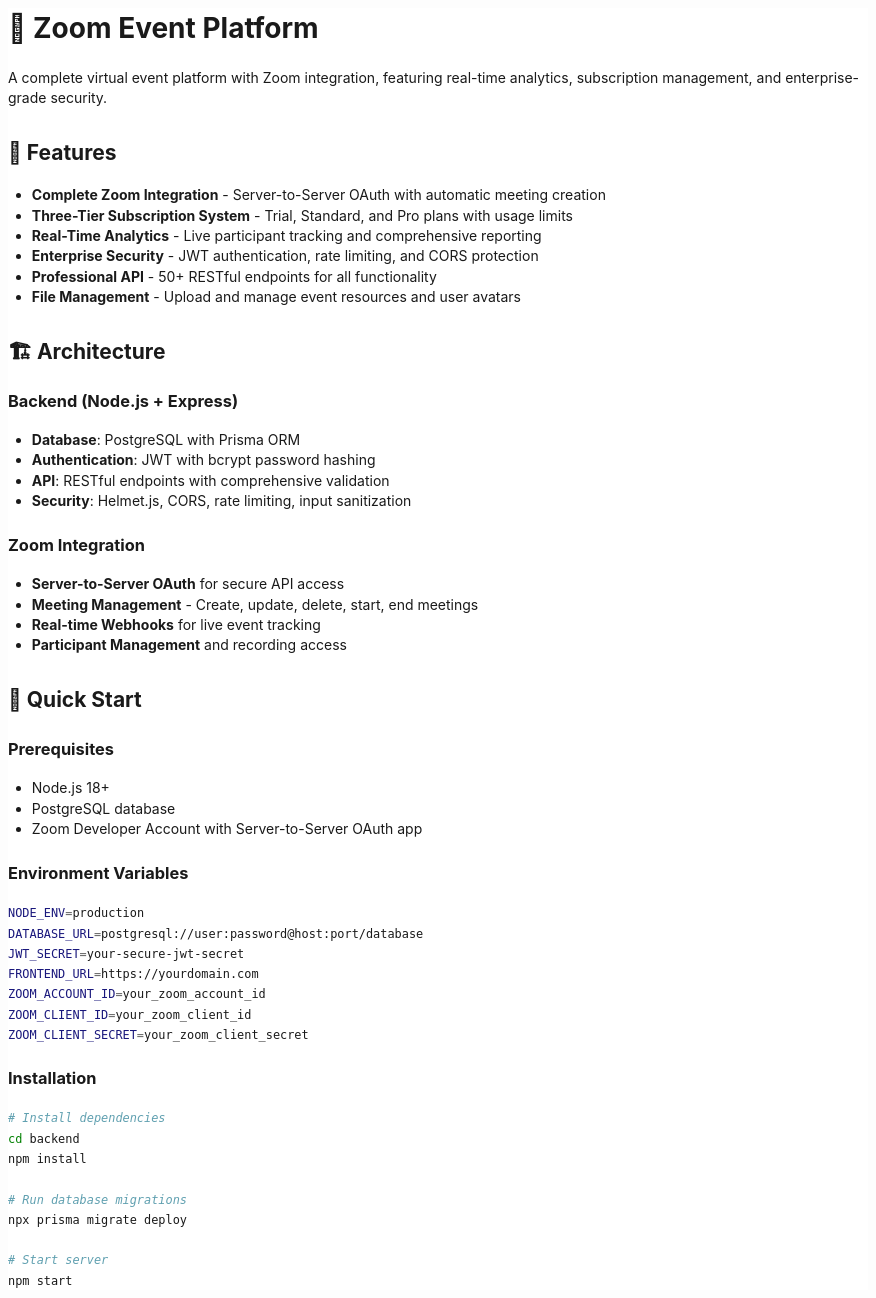 # 🎯 Zoom Event Platform

A complete virtual event platform with Zoom integration, featuring real-time analytics, subscription management, and enterprise-grade security.

## 🚀 Features

- **Complete Zoom Integration** - Server-to-Server OAuth with automatic meeting creation
- **Three-Tier Subscription System** - Trial, Standard, and Pro plans with usage limits
- **Real-Time Analytics** - Live participant tracking and comprehensive reporting
- **Enterprise Security** - JWT authentication, rate limiting, and CORS protection
- **Professional API** - 50+ RESTful endpoints for all functionality
- **File Management** - Upload and manage event resources and user avatars

## 🏗️ Architecture

### Backend (Node.js + Express)
- **Database**: PostgreSQL with Prisma ORM
- **Authentication**: JWT with bcrypt password hashing
- **API**: RESTful endpoints with comprehensive validation
- **Security**: Helmet.js, CORS, rate limiting, input sanitization

### Zoom Integration
- **Server-to-Server OAuth** for secure API access
- **Meeting Management** - Create, update, delete, start, end meetings
- **Real-time Webhooks** for live event tracking
- **Participant Management** and recording access

## 🚦 Quick Start

### Prerequisites
- Node.js 18+
- PostgreSQL database
- Zoom Developer Account with Server-to-Server OAuth app

### Environment Variables
```bash
NODE_ENV=production
DATABASE_URL=postgresql://user:password@host:port/database
JWT_SECRET=your-secure-jwt-secret
FRONTEND_URL=https://yourdomain.com
ZOOM_ACCOUNT_ID=your_zoom_account_id
ZOOM_CLIENT_ID=your_zoom_client_id
ZOOM_CLIENT_SECRET=your_zoom_client_secret
```

### Installation
```bash
# Install dependencies
cd backend
npm install

# Run database migrations
npx prisma migrate deploy

# Start server
npm start
```
